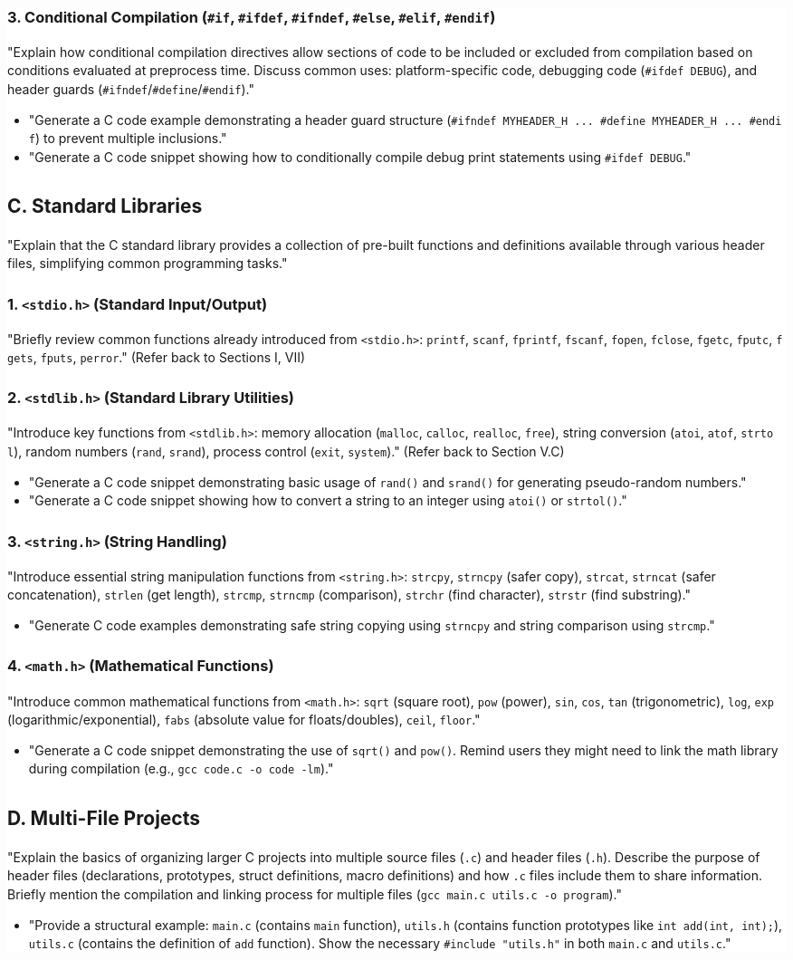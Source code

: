### 3. Conditional Compilation (`#if`, `#ifdef`, `#ifndef`, `#else`, `#elif`, `#endif`)
"Explain how conditional compilation directives allow sections of code to be included or excluded from compilation based on conditions evaluated at preprocess time. Discuss common uses: platform-specific code, debugging code (`#ifdef DEBUG`), and header guards (`#ifndef`/`#define`/`#endif`)."
*   "Generate a C code example demonstrating a header guard structure (`#ifndef MYHEADER_H ... #define MYHEADER_H ... #endif`) to prevent multiple inclusions."
*   "Generate a C code snippet showing how to conditionally compile debug print statements using `#ifdef DEBUG`."

## C. Standard Libraries
"Explain that the C standard library provides a collection of pre-built functions and definitions available through various header files, simplifying common programming tasks."

### 1. `<stdio.h>` (Standard Input/Output)
"Briefly review common functions already introduced from `<stdio.h>`: `printf`, `scanf`, `fprintf`, `fscanf`, `fopen`, `fclose`, `fgetc`, `fputc`, `fgets`, `fputs`, `perror`." (Refer back to Sections I, VII)

### 2. `<stdlib.h>` (Standard Library Utilities)
"Introduce key functions from `<stdlib.h>`: memory allocation (`malloc`, `calloc`, `realloc`, `free`), string conversion (`atoi`, `atof`, `strtol`), random numbers (`rand`, `srand`), process control (`exit`, `system`)." (Refer back to Section V.C)
*   "Generate a C code snippet demonstrating basic usage of `rand()` and `srand()` for generating pseudo-random numbers."
*   "Generate a C code snippet showing how to convert a string to an integer using `atoi()` or `strtol()`."

### 3. `<string.h>` (String Handling)
"Introduce essential string manipulation functions from `<string.h>`: `strcpy`, `strncpy` (safer copy), `strcat`, `strncat` (safer concatenation), `strlen` (get length), `strcmp`, `strncmp` (comparison), `strchr` (find character), `strstr` (find substring)."
*   "Generate C code examples demonstrating safe string copying using `strncpy` and string comparison using `strcmp`."

### 4. `<math.h>` (Mathematical Functions)
"Introduce common mathematical functions from `<math.h>`: `sqrt` (square root), `pow` (power), `sin`, `cos`, `tan` (trigonometric), `log`, `exp` (logarithmic/exponential), `fabs` (absolute value for floats/doubles), `ceil`, `floor`."
*   "Generate a C code snippet demonstrating the use of `sqrt()` and `pow()`. Remind users they might need to link the math library during compilation (e.g., `gcc code.c -o code -lm`)."

## D. Multi-File Projects
"Explain the basics of organizing larger C projects into multiple source files (`.c`) and header files (`.h`). Describe the purpose of header files (declarations, prototypes, struct definitions, macro definitions) and how `.c` files include them to share information. Briefly mention the compilation and linking process for multiple files (`gcc main.c utils.c -o program`)."
*   "Provide a structural example: `main.c` (contains `main` function), `utils.h` (contains function prototypes like `int add(int, int);`), `utils.c` (contains the definition of `add` function). Show the necessary `#include "utils.h"` in both `main.c` and `utils.c`."
